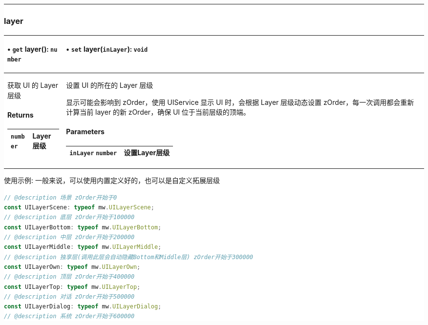 

</td>
</tr></tbody>
</table>

___

### layer <Score text="layer" /> 

<table class="get-set-table">
<thead><tr>
<th style="text-align: left">

• `get` **layer**(): `number` <Badge type="tip" text="client" />

</th>
<th style="text-align: left">

• `set` **layer**(`inLayer`): `void` <Badge type="tip" text="client" />

</th>
</tr></thead>
<tbody><tr>
<td style="text-align: left">


获取 UI 的 Layer 层级


#### Returns

| `number` | Layer层级 |
| :------ | :------ |


</td>
<td style="text-align: left">


设置 UI 的所在的 Layer 层级

显示可能会影响到 zOrder，使用 UIService 显示 UI 时，会根据 Layer 层级动态设置 zOrder，每一次调用都会重新计算当前 layer 的新 zOrder，确保 UI 位于当前层级的顶端。

#### Parameters

| `inLayer` `number` |  设置Layer层级 |
| :------ | :------ |



</td>
</tr></tbody>
</table>

<span style="font-size: 14px;">
使用示例: 一般来说，可以使用内置定义好的，也可以是自定义拓展层级
</span>

```ts
// @description 场景 zOrder开始于0
const UILayerScene: typeof mw.UILayerScene;
// @description 底层 zOrder开始于100000
const UILayerBottom: typeof mw.UILayerBottom;
// @description 中层 zOrder开始于200000
const UILayerMiddle: typeof mw.UILayerMiddle;
// @description 独享层(调用此层会自动隐藏Bottom和Middle层) zOrder开始于300000
const UILayerOwn: typeof mw.UILayerOwn;
// @description 顶层 zOrder开始于400000
const UILayerTop: typeof mw.UILayerTop;
// @description 对话 zOrder开始于500000
const UILayerDialog: typeof mw.UILayerDialog;
// @description 系统 zOrder开始于600000
```